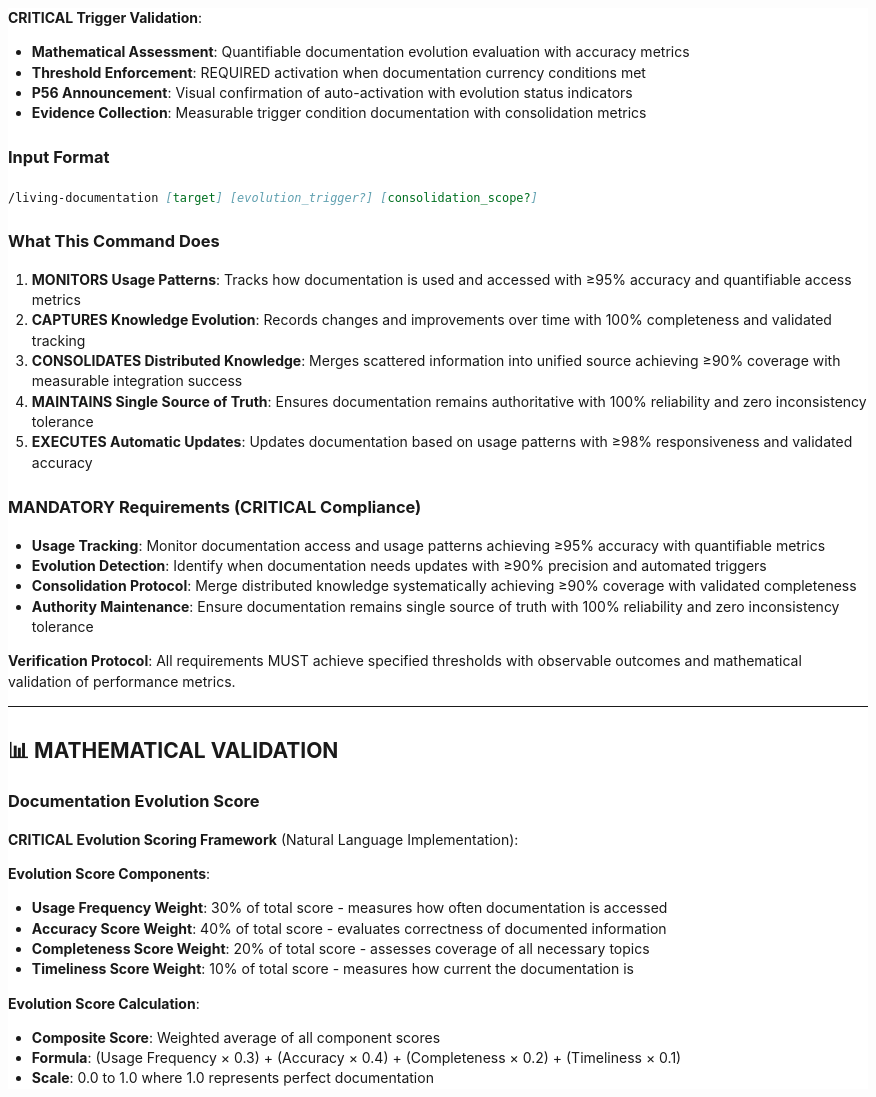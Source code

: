 **CRITICAL Trigger Validation**:
- **Mathematical Assessment**: Quantifiable documentation evolution evaluation with accuracy metrics
- **Threshold Enforcement**: REQUIRED activation when documentation currency conditions met
- **P56 Announcement**: Visual confirmation of auto-activation with evolution status indicators
- **Evidence Collection**: Measurable trigger condition documentation with consolidation metrics

### **Input Format**
```markdown
/living-documentation [target] [evolution_trigger?] [consolidation_scope?]
```

### **What This Command Does**
1. **MONITORS Usage Patterns**: Tracks how documentation is used and accessed with ≥95% accuracy and quantifiable access metrics
2. **CAPTURES Knowledge Evolution**: Records changes and improvements over time with 100% completeness and validated tracking
3. **CONSOLIDATES Distributed Knowledge**: Merges scattered information into unified source achieving ≥90% coverage with measurable integration success
4. **MAINTAINS Single Source of Truth**: Ensures documentation remains authoritative with 100% reliability and zero inconsistency tolerance
5. **EXECUTES Automatic Updates**: Updates documentation based on usage patterns with ≥98% responsiveness and validated accuracy

### **MANDATORY Requirements** (CRITICAL Compliance)
- **Usage Tracking**: Monitor documentation access and usage patterns achieving ≥95% accuracy with quantifiable metrics
- **Evolution Detection**: Identify when documentation needs updates with ≥90% precision and automated triggers
- **Consolidation Protocol**: Merge distributed knowledge systematically achieving ≥90% coverage with validated completeness
- **Authority Maintenance**: Ensure documentation remains single source of truth with 100% reliability and zero inconsistency tolerance

**Verification Protocol**: All requirements MUST achieve specified thresholds with observable outcomes and mathematical validation of performance metrics.

---

## 📊 **MATHEMATICAL VALIDATION**

### **Documentation Evolution Score**

**CRITICAL Evolution Scoring Framework** (Natural Language Implementation):

**Evolution Score Components**:
- **Usage Frequency Weight**: 30% of total score - measures how often documentation is accessed
- **Accuracy Score Weight**: 40% of total score - evaluates correctness of documented information
- **Completeness Score Weight**: 20% of total score - assesses coverage of all necessary topics
- **Timeliness Score Weight**: 10% of total score - measures how current the documentation is

**Evolution Score Calculation**:
- **Composite Score**: Weighted average of all component scores
- **Formula**: (Usage Frequency × 0.3) + (Accuracy × 0.4) + (Completeness × 0.2) + (Timeliness × 0.1)
- **Scale**: 0.0 to 1.0 where 1.0 represents perfect documentation
